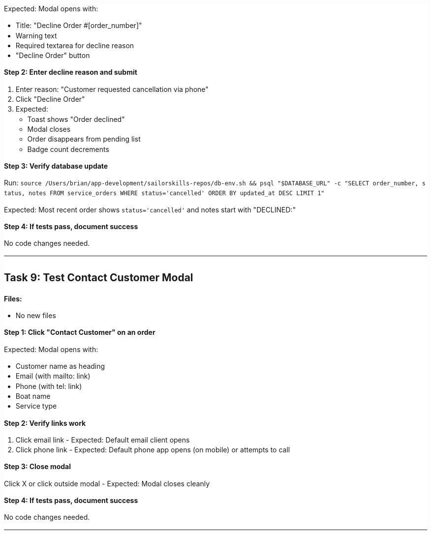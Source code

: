 Expected: Modal opens with:
- Title: "Decline Order #[order_number]"
- Warning text
- Required textarea for decline reason
- "Decline Order" button

**Step 2: Enter decline reason and submit**

1. Enter reason: "Customer requested cancellation via phone"
2. Click "Decline Order"
3. Expected:
   - Toast shows "Order declined"
   - Modal closes
   - Order disappears from pending list
   - Badge count decrements

**Step 3: Verify database update**

Run: `source /Users/brian/app-development/sailorskills-repos/db-env.sh && psql "$DATABASE_URL" -c "SELECT order_number, status, notes FROM service_orders WHERE status='cancelled' ORDER BY updated_at DESC LIMIT 1"`

Expected: Most recent order shows `status='cancelled'` and notes start with "DECLINED:"

**Step 4: If tests pass, document success**

No code changes needed.

---

## Task 9: Test Contact Customer Modal

**Files:**
- No new files

**Step 1: Click "Contact Customer" on an order**

Expected: Modal opens with:
- Customer name as heading
- Email (with mailto: link)
- Phone (with tel: link)
- Boat name
- Service type

**Step 2: Verify links work**

1. Click email link - Expected: Default email client opens
2. Click phone link - Expected: Default phone app opens (on mobile) or attempts to call

**Step 3: Close modal**

Click X or click outside modal - Expected: Modal closes cleanly

**Step 4: If tests pass, document success**

No code changes needed.

---
